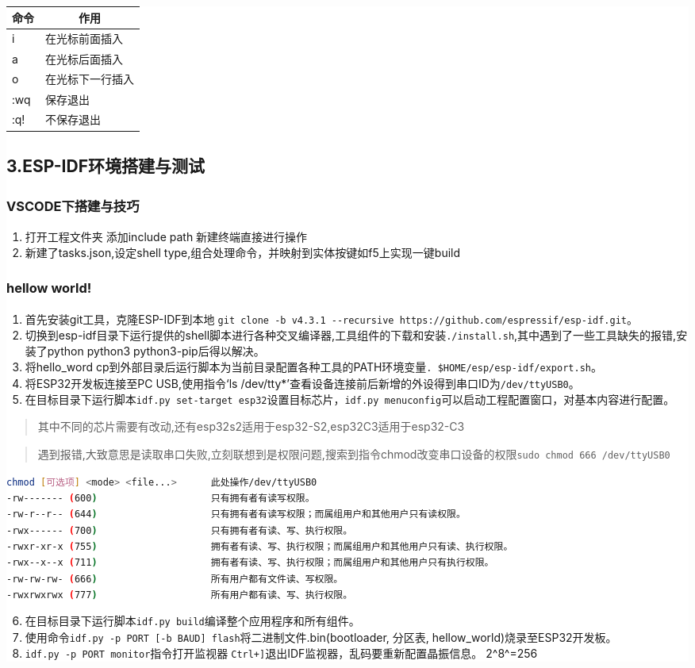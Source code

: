 | 命令 | 作用 |
| ------ | ------ | 
| i | 在光标前面插入 |
| a | 在光标后面插入 | 
| o | 在光标下一行插入 | 
| :wq | 保存退出 | 
| :q! | 不保存退出 | 
## 3.ESP-IDF环境搭建与测试

### VSCODE下搭建与技巧
1. 打开工程文件夹 添加include path 新建终端直接进行操作
2. 新建了tasks.json,设定shell type,组合处理命令，并映射到实体按键如f5上实现一键build

### hellow world!
1. 首先安装git工具，克隆ESP-IDF到本地 `git clone -b v4.3.1 --recursive https://github.com/espressif/esp-idf.git`。
2. 切换到esp-idf目录下运行提供的shell脚本进行各种交叉编译器,工具组件的下载和安装`./install.sh`,其中遇到了一些工具缺失的报错,安装了python python3 python3-pip后得以解决。
3. 将hello_word cp到外部目录后运行脚本为当前目录配置各种工具的PATH环境变量`. $HOME/esp/esp-idf/export.sh`。
4. 将ESP32开发板连接至PC USB,使用指令‘ls /dev/tty*’查看设备连接前后新增的外设得到串口ID为`/dev/ttyUSB0`。
5. 在目标目录下运行脚本`idf.py set-target esp32`设置目标芯片，`idf.py menuconfig`可以启动工程配置窗口，对基本内容进行配置。
>其中不同的芯片需要有改动,还有esp32s2适用于esp32-S2,esp32C3适用于esp32-C3

>遇到报错,大致意思是读取串口失败,立刻联想到是权限问题,搜索到指令chmod改变串口设备的权限`sudo chmod 666 /dev/ttyUSB0`
```bash
chmod [可选项] <mode> <file...>      此处操作/dev/ttyUSB0
-rw------- (600)                    只有拥有者有读写权限。
-rw-r--r-- (644)                    只有拥有者有读写权限；而属组用户和其他用户只有读权限。
-rwx------ (700)                    只有拥有者有读、写、执行权限。
-rwxr-xr-x (755)                    拥有者有读、写、执行权限；而属组用户和其他用户只有读、执行权限。
-rwx--x--x (711)                    拥有者有读、写、执行权限；而属组用户和其他用户只有执行权限。
-rw-rw-rw- (666)                    所有用户都有文件读、写权限。
-rwxrwxrwx (777)                    所有用户都有读、写、执行权限。
```
6. 在目标目录下运行脚本`idf.py build`编译整个应用程序和所有组件。
7. 使用命令`idf.py -p PORT [-b BAUD] flash`将二进制文件.bin(bootloader, 分区表, hellow_world)烧录至ESP32开发板。
8. `idf.py -p PORT monitor`指令打开监视器 `Ctrl+]`退出IDF监视器，乱码要重新配置晶振信息。
2^8^=256
